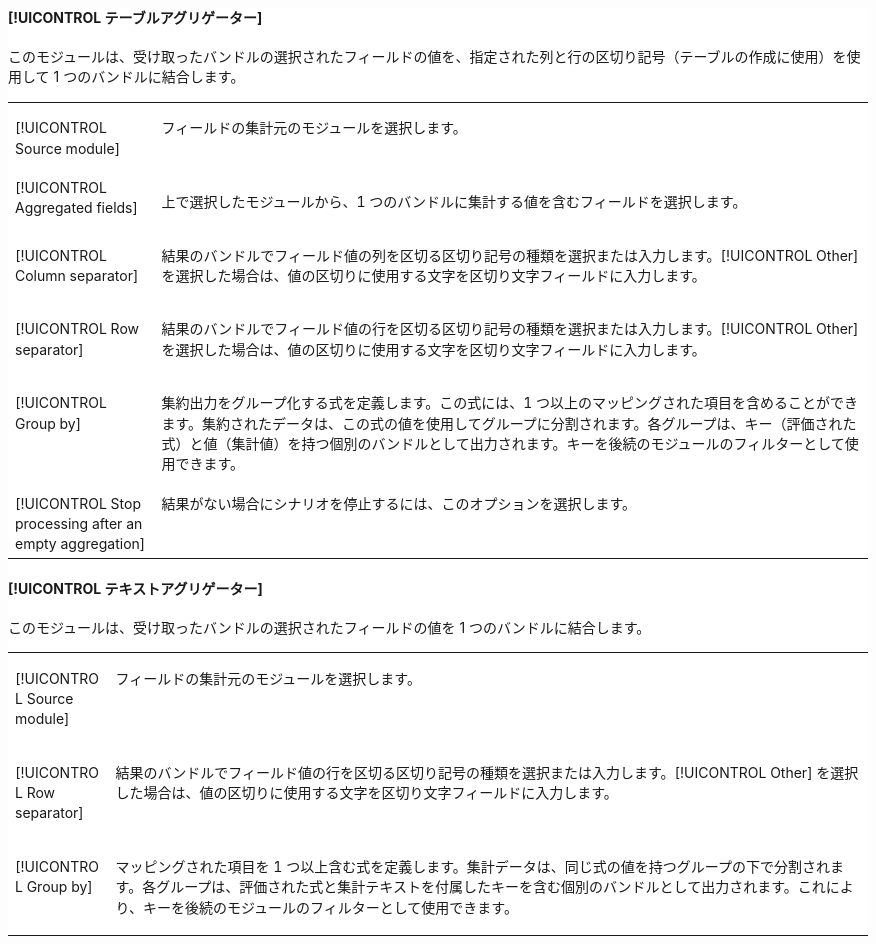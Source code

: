   </tr> 
 </tbody> 
</table>

#### [!UICONTROL テーブルアグリゲーター]

このモジュールは、受け取ったバンドルの選択されたフィールドの値を、指定された列と行の区切り記号（テーブルの作成に使用）を使用して 1 つのバンドルに結合します。

<table style="table-layout:auto"> 
 <col> 
 <col> 
 <tbody> 
  <tr> 
   <td> <p>[!UICONTROL Source module]</p> </td> 
   <td> <p>フィールドの集計元のモジュールを選択します。</p> </td> 
  </tr> 
  <tr> 
   <td>[!UICONTROL Aggregated fields]</td> 
   <td> <p> 上で選択したモジュールから、1 つのバンドルに集計する値を含むフィールドを選択します。</p> </td> 
  </tr> 
  <tr> 
   <td> <p>[!UICONTROL Column separator]</p> </td> 
   <td> <p>結果のバンドルでフィールド値の列を区切る区切り記号の種類を選択または入力します。[!UICONTROL Other] を選択した場合は、値の区切りに使用する文字を区切り文字フィールドに入力します。</p> </td> 
  </tr> 
  <tr> 
   <td> <p>[!UICONTROL Row separator]</p> </td> 
   <td> <p>結果のバンドルでフィールド値の行を区切る区切り記号の種類を選択または入力します。[!UICONTROL Other] を選択した場合は、値の区切りに使用する文字を区切り文字フィールドに入力します。</p> </td> 
  </tr> 
  <tr> 
   <td> <p>[!UICONTROL Group by]</p> </td> 
   <td> <p>集約出力をグループ化する式を定義します。この式には、1 つ以上のマッピングされた項目を含めることができます。集約されたデータは、この式の値を使用してグループに分割されます。各グループは、キー（評価された式）と値（集計値）を持つ個別のバンドルとして出力されます。キーを後続のモジュールのフィルターとして使用できます。</p> </td> 
  </tr> 
  <tr> 
   <td>[!UICONTROL Stop processing after an empty aggregation]</td> 
   <td>結果がない場合にシナリオを停止するには、このオプションを選択します。</td> 
  </tr> 
 </tbody> 
</table>

#### [!UICONTROL テキストアグリゲーター]

このモジュールは、受け取ったバンドルの選択されたフィールドの値を 1 つのバンドルに結合します。

<table style="table-layout:auto"> 
 <col> 
 <col> 
 <tbody> 
  <tr> 
   <td> <p>[!UICONTROL Source module]</p> </td> 
   <td> <p>フィールドの集計元のモジュールを選択します。</p> </td> 
  </tr> 
  <tr> 
   <td> <p>[!UICONTROL Row separator]</p> </td> 
   <td> <p>結果のバンドルでフィールド値の行を区切る区切り記号の種類を選択または入力します。[!UICONTROL Other] を選択した場合は、値の区切りに使用する文字を区切り文字フィールドに入力します。</p> </td> 
  </tr> 
  <tr> 
   <td> <p>[!UICONTROL Group by]</p> </td> 
   <td> <p>マッピングされた項目を 1 つ以上含む式を定義します。集計データは、同じ式の値を持つグループの下で分割されます。各グループは、評価された式と集計テキストを付属したキーを含む個別のバンドルとして出力されます。これにより、キーを後続のモジュールのフィルターとして使用できます。</p> </td> 
  </tr> 
  <tr> 